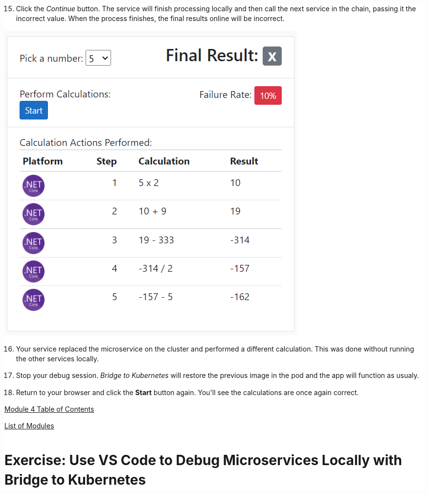 15. Click the _Continue_ button. The service will finish processing locally and then call the next service in the chain, passing it the incorrect value. When the process finishes, the final results online will be incorrect.

![](content/final-result-invalid.png)

16. Your service replaced the microservice on the cluster and performed a different calculation. This was done without running the other services locally.

17. Stop your debug session. _Bridge to Kubernetes_ will restore the previous image in the pod and the app will function as usualy.

18. Return to your browser and click the **Start** button again. You'll see the calculations are once again correct.

[Module 4 Table of Contents](#module-4-table-of-contents)

[List of Modules](#modules-list)

# Exercise: Use VS Code to Debug Microservices Locally with Bridge to Kubernetes
